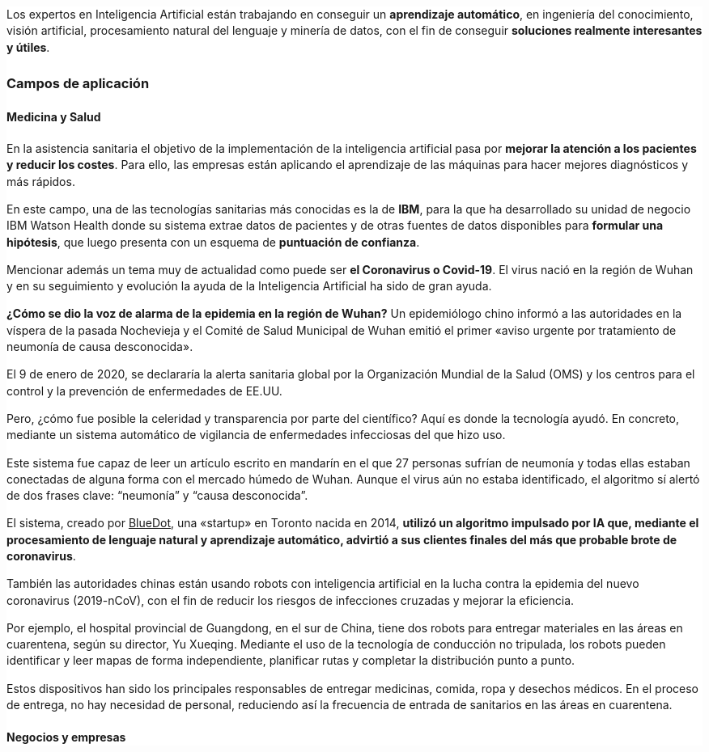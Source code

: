 Los expertos en Inteligencia Artificial están trabajando en conseguir un **aprendizaje automático**, en ingeniería del conocimiento, visión artificial, procesamiento natural del lenguaje y minería de datos, con el fin de conseguir **soluciones realmente interesantes y útiles**.

### Campos de aplicación

#### **Medicina y Salud**

En la asistencia sanitaria el objetivo de la implementación de la inteligencia artificial pasa por **mejorar la atención a los pacientes y reducir los costes**. Para ello, las empresas están aplicando el aprendizaje de las máquinas para hacer mejores diagnósticos y más rápidos.

En este campo, una de las tecnologías sanitarias más conocidas es la de **IBM**, para la que ha desarrollado su unidad de negocio IBM Watson Health donde su sistema extrae datos de pacientes y de otras fuentes de datos disponibles para **formular una hipótesis**, que luego presenta con un esquema de **puntuación de confianza**.

Mencionar además un tema muy de actualidad como puede ser **el Coronavirus o Covid-19**. El virus nació en la región de Wuhan y en su seguimiento y evolución la ayuda de la Inteligencia Artificial ha sido de gran ayuda.

**¿Cómo se dio la voz de alarma de la epidemia en la región de Wuhan?** Un epidemiólogo chino informó a las autoridades en la víspera de la pasada Nochevieja y el Comité de Salud Municipal de Wuhan emitió el primer «aviso urgente por tratamiento de neumonía de causa desconocida».

El 9 de enero de 2020, se declararía la alerta sanitaria global por la Organización Mundial de la Salud (OMS) y los centros para el control y la prevención de enfermedades de EE.UU.

Pero, ¿cómo fue posible la celeridad y transparencia por parte del científico? Aquí es donde la tecnología ayudó. En concreto, mediante un sistema automático de vigilancia de enfermedades infecciosas del que hizo uso.

Este sistema fue capaz de leer un artículo escrito en mandarín en el que 27 personas sufrían de neumonía y todas ellas estaban conectadas de alguna forma con el mercado húmedo de Wuhan. Aunque el virus aún no estaba identificado, el algoritmo sí alertó de dos frases clave: “neumonía” y “causa desconocida”.

El sistema, creado por [BlueDot](https://bluedot.global/), una «startup» en Toronto nacida en 2014, **utilizó un algoritmo impulsado por IA que, mediante el procesamiento de lenguaje natural y aprendizaje automático, advirtió a sus clientes finales del más que probable brote de coronavirus**.

También las autoridades chinas están usando robots con inteligencia artificial en la lucha contra la epidemia del nuevo coronavirus (2019-nCoV), con el fin de reducir los riesgos de infecciones cruzadas y mejorar la eficiencia.

Por ejemplo, el hospital provincial de Guangdong, en el sur de China, tiene dos robots para entregar materiales en las áreas en cuarentena, según su director, Yu Xueqing. Mediante el uso de la tecnología de conducción no tripulada, los robots pueden identificar y leer mapas de forma independiente, planificar rutas y completar la distribución punto a punto.

Estos dispositivos han sido los principales responsables de entregar medicinas, comida, ropa y desechos médicos. En el proceso de entrega, no hay necesidad de personal, reduciendo así la frecuencia de entrada de sanitarios en las áreas en cuarentena.

#### **Negocios y empresas** 
